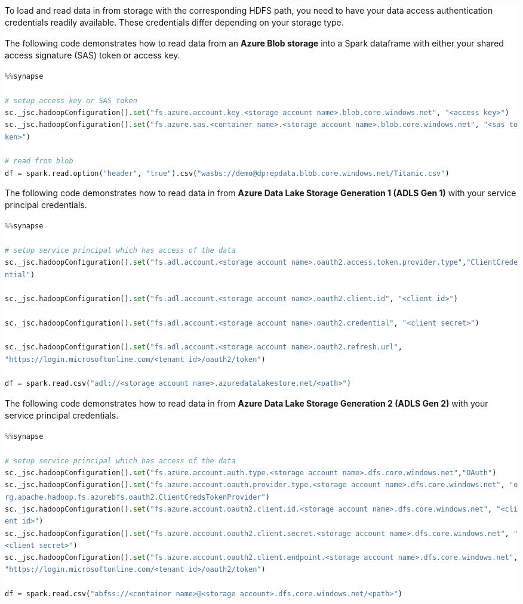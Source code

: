 To load and read data in from storage with the corresponding HDFS path, you need to have your data access authentication credentials readily available. These credentials differ depending on your storage type.  

The following code demonstrates how to read data from an **Azure Blob storage** into a Spark dataframe with either your shared access signature (SAS) token or access key. 

```python
%%synapse

# setup access key or SAS token
sc._jsc.hadoopConfiguration().set("fs.azure.account.key.<storage account name>.blob.core.windows.net", "<access key>")
sc._jsc.hadoopConfiguration().set("fs.azure.sas.<container name>.<storage account name>.blob.core.windows.net", "<sas token>")

# read from blob 
df = spark.read.option("header", "true").csv("wasbs://demo@dprepdata.blob.core.windows.net/Titanic.csv")
```

The following code demonstrates how to read data in from **Azure Data Lake Storage Generation 1 (ADLS Gen 1)** with your service principal credentials. 

```python
%%synapse

# setup service principal which has access of the data
sc._jsc.hadoopConfiguration().set("fs.adl.account.<storage account name>.oauth2.access.token.provider.type","ClientCredential")

sc._jsc.hadoopConfiguration().set("fs.adl.account.<storage account name>.oauth2.client.id", "<client id>")

sc._jsc.hadoopConfiguration().set("fs.adl.account.<storage account name>.oauth2.credential", "<client secret>")

sc._jsc.hadoopConfiguration().set("fs.adl.account.<storage account name>.oauth2.refresh.url",
"https://login.microsoftonline.com/<tenant id>/oauth2/token")

df = spark.read.csv("adl://<storage account name>.azuredatalakestore.net/<path>")

```

The following code demonstrates how to read data in from **Azure Data Lake Storage Generation 2 (ADLS Gen 2)** with your service principal credentials. 

```python
%%synapse

# setup service principal which has access of the data
sc._jsc.hadoopConfiguration().set("fs.azure.account.auth.type.<storage account name>.dfs.core.windows.net","OAuth")
sc._jsc.hadoopConfiguration().set("fs.azure.account.oauth.provider.type.<storage account name>.dfs.core.windows.net", "org.apache.hadoop.fs.azurebfs.oauth2.ClientCredsTokenProvider")
sc._jsc.hadoopConfiguration().set("fs.azure.account.oauth2.client.id.<storage account name>.dfs.core.windows.net", "<client id>")
sc._jsc.hadoopConfiguration().set("fs.azure.account.oauth2.client.secret.<storage account name>.dfs.core.windows.net", "<client secret>")
sc._jsc.hadoopConfiguration().set("fs.azure.account.oauth2.client.endpoint.<storage account name>.dfs.core.windows.net",
"https://login.microsoftonline.com/<tenant id>/oauth2/token")

df = spark.read.csv("abfss://<container name>@<storage account>.dfs.core.windows.net/<path>")

```
